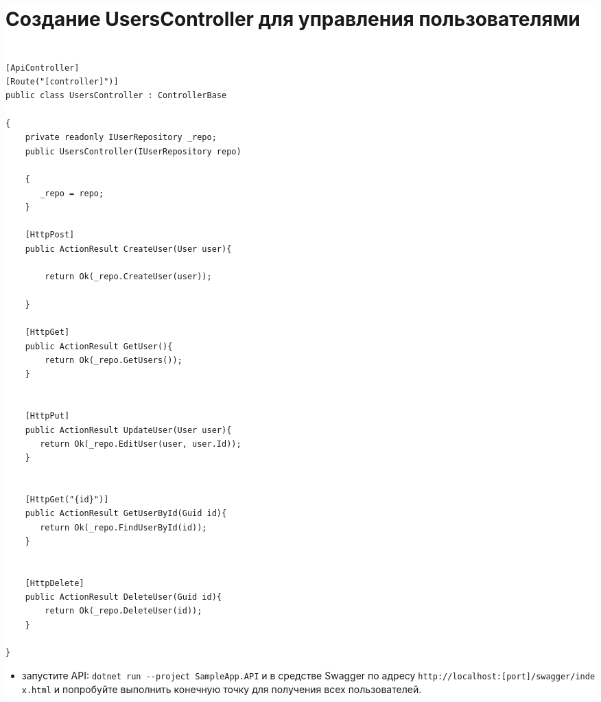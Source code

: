 
# Создание UsersController для управления пользователями

```Csharp

[ApiController]
[Route("[controller]")]
public class UsersController : ControllerBase

{
    private readonly IUserRepository _repo;
    public UsersController(IUserRepository repo)

    {
       _repo = repo;
    }

    [HttpPost]
    public ActionResult CreateUser(User user){

        return Ok(_repo.CreateUser(user));

    }
    
    [HttpGet]
    public ActionResult GetUser(){
        return Ok(_repo.GetUsers());
    }
    

    [HttpPut]
    public ActionResult UpdateUser(User user){
       return Ok(_repo.EditUser(user, user.Id));
    }


    [HttpGet("{id}")]
    public ActionResult GetUserById(Guid id){
       return Ok(_repo.FindUserById(id));
    }


    [HttpDelete]
    public ActionResult DeleteUser(Guid id){
        return Ok(_repo.DeleteUser(id));
    }

}
```

- запустите API: ```dotnet run --project SampleApp.API``` и в средстве Swagger по адресу ```http://localhost:[port]/swagger/index.html``` и попробуйте выполнить конечную точку для получения всех пользователей.
